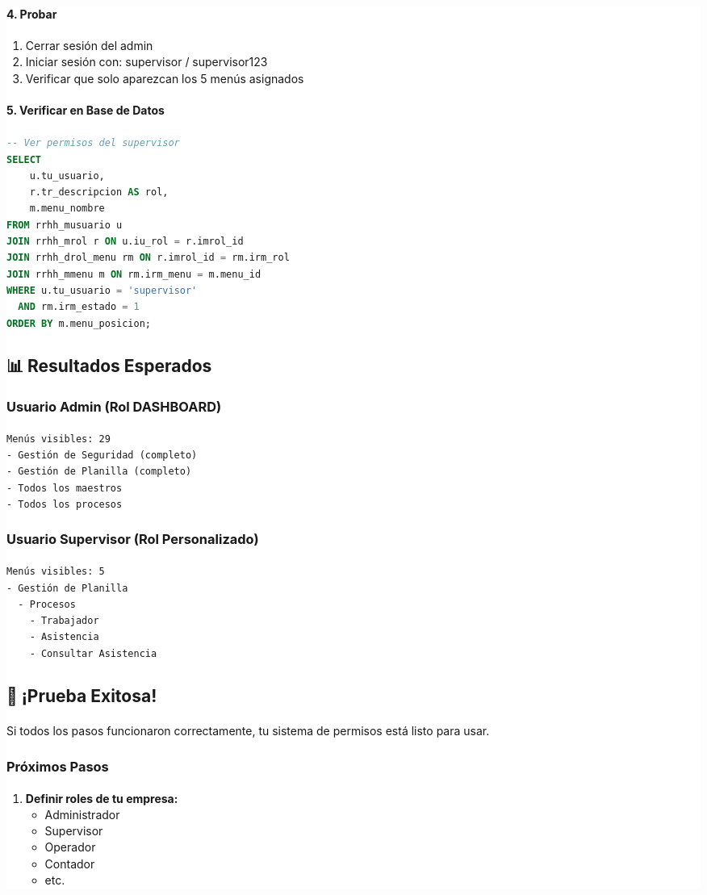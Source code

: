 #### 4. Probar
1. Cerrar sesión del admin
2. Iniciar sesión con: supervisor / supervisor123
3. Verificar que solo aparezcan los 5 menús asignados

#### 5. Verificar en Base de Datos
```sql
-- Ver permisos del supervisor
SELECT 
    u.tu_usuario,
    r.tr_descripcion AS rol,
    m.menu_nombre
FROM rrhh_musuario u
JOIN rrhh_mrol r ON u.iu_rol = r.imrol_id
JOIN rrhh_drol_menu rm ON r.imrol_id = rm.irm_rol
JOIN rrhh_mmenu m ON rm.irm_menu = m.menu_id
WHERE u.tu_usuario = 'supervisor'
  AND rm.irm_estado = 1
ORDER BY m.menu_posicion;
```

## 📊 Resultados Esperados

### Usuario Admin (Rol DASHBOARD)
```
Menús visibles: 29
- Gestión de Seguridad (completo)
- Gestión de Planilla (completo)
- Todos los maestros
- Todos los procesos
```

### Usuario Supervisor (Rol Personalizado)
```
Menús visibles: 5
- Gestión de Planilla
  - Procesos
    - Trabajador
    - Asistencia
    - Consultar Asistencia
```

## 🎉 ¡Prueba Exitosa!

Si todos los pasos funcionaron correctamente, tu sistema de permisos está listo para usar.

### Próximos Pasos

1. **Definir roles de tu empresa:**
   - Administrador
   - Supervisor
   - Operador
   - Contador
   - etc.
